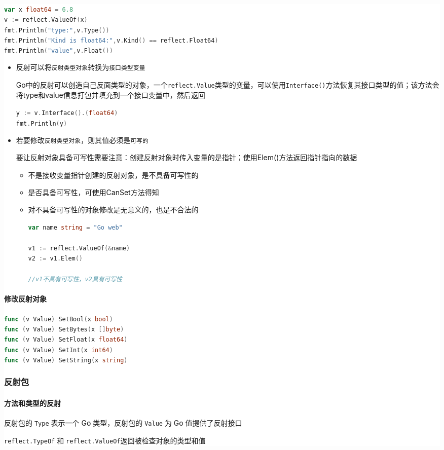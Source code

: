   ```go
  var x float64 = 6.8
  v := reflect.ValueOf(x)
  fmt.Println("type:",v.Type())
  fmt.Println("Kind is float64:",v.Kind() == reflect.Float64)
  fmt.Println("value",v.Float())
  
  ```

- 反射可以将`反射类型对象`转换为`接口类型变量`

  Go中的反射可以创造自己反面类型的对象，一个`reflect.Value`类型的变量，可以使用`Interface()`方法恢复其接口类型的值；该方法会将type和value信息打包并填充到一个接口变量中，然后返回

  ```go
  y := v.Interface().(float64)
  fmt.Println(y)
  
  ```

- 若要修改`反射类型对象`，则其值必须是`可写的`

  要让反射对象具备可写性需要注意：创建反射对象时传入变量的是指针；使用Elem()方法返回指针指向的数据

  - 不是接收变量指针创建的反射对象，是不具备可写性的

  - 是否具备可写性，可使用CanSet方法得知

  - 对不具备可写性的对象修改是无意义的，也是不合法的

    ```go
    var name string = "Go web"
    
    v1 := reflect.ValueOf(&name)
    v2 := v1.Elem()
    
    //v1不具有可写性，v2具有可写性
    
    ```

#### 修改反射对象

```go
func (v Value) SetBool(x bool)
func (v Value) SetBytes(x []byte)
func (v Value) SetFloat(x float64)
func (v Value) SetInt(x int64)
func (v Value) SetString(x string)

```

### 反射包

#### 方法和类型的反射

反射包的 `Type` 表示一个 Go 类型，反射包的 `Value` 为 Go 值提供了反射接口

`reflect.TypeOf` 和 `reflect.ValueOf`返回被检查对象的类型和值
